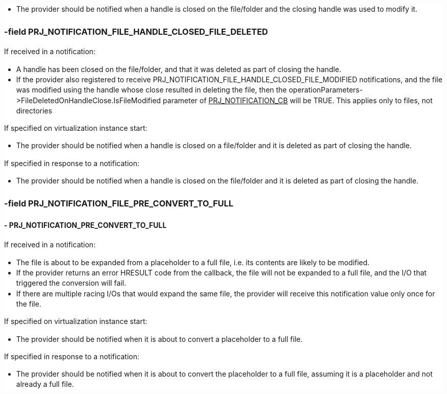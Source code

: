 <ul>
<li>The provider should be notified when a handle is closed on the file/folder and the closing handle was used to modify it.</li>
</ul>

### -field PRJ_NOTIFICATION_FILE_HANDLE_CLOSED_FILE_DELETED

If received in a notification:

<ul>
<li>A handle has been closed on the file/folder, and that it was deleted as part of closing the handle. 
</li>
<li>If the provider also registered to receive PRJ_NOTIFICATION_FILE_HANDLE_CLOSED_FILE_MODIFIED notifications, and the file was modified using the handle whose close resulted in deleting the file, then the operationParameters-&gt;FileDeletedOnHandleClose.IsFileModified parameter of <a href="https://docs.microsoft.com/en-us/windows/desktop/api/projectedfslib/nc-projectedfslib-prj_notification_cb">PRJ_NOTIFICATION_CB</a> will be TRUE. This applies only to files, not directories</li>
</ul>
If specified on virtualization instance start:

<ul>
<li>The provider should be notified when a handle is closed on a file/folder and it is deleted as part of closing the handle.</li>
</ul>
If specified in response to a notification:

<ul>
<li>The provider should be notified when a handle is closed on the file/folder and it is deleted as part of closing the handle.</li>
</ul>

### -field PRJ_NOTIFICATION_FILE_PRE_CONVERT_TO_FULL




#### - PRJ_NOTIFICATION_PRE_CONVERT_TO_FULL

If received in a notification:

<ul>
<li>The file is about to be expanded from a placeholder to a full file, i.e. its contents are likely to be modified.</li>
<li>If the provider returns an error HRESULT code from the callback, the file will not be expanded to a full file, and the I/O that triggered the conversion will fail.</li>
<li>If there are multiple racing I/Os that would expand the same file, the provider will receive this notification value only once for the file.</li>
</ul>
If specified on virtualization instance start:

<ul>
<li>The provider should be notified when it is about to convert a placeholder to a full file.</li>
</ul>
If specified in response to a notification:

<ul>
<li>The provider should be notified when it is about to convert the placeholder to a full file, assuming it is a placeholder and not already a full file.</li>
</ul>
